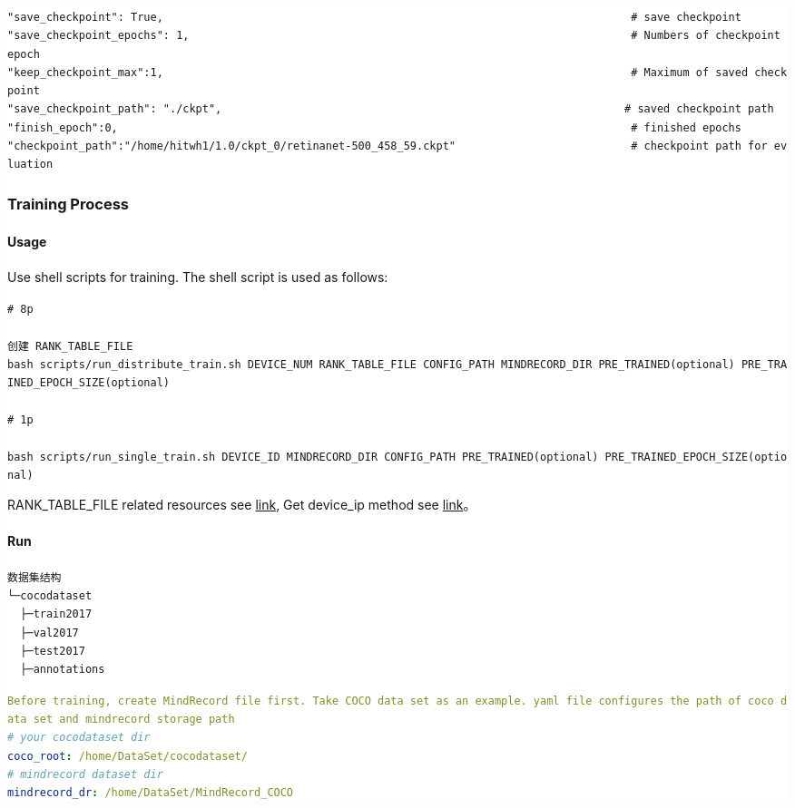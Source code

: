 ```text
"save_checkpoint": True,                                                                        # save checkpoint
"save_checkpoint_epochs": 1,                                                                    # Numbers of checkpoint epoch
"keep_checkpoint_max":1,                                                                        # Maximum of saved checkpoint
"save_checkpoint_path": "./ckpt",                                                              # saved checkpoint path
"finish_epoch":0,                                                                               # finished epochs
"checkpoint_path":"/home/hitwh1/1.0/ckpt_0/retinanet-500_458_59.ckpt"                           # checkpoint path for evluation
```

### Training Process

#### Usage

Use shell scripts for training. The shell script is used as follows:

```shell
# 8p

创建 RANK_TABLE_FILE
bash scripts/run_distribute_train.sh DEVICE_NUM RANK_TABLE_FILE CONFIG_PATH MINDRECORD_DIR PRE_TRAINED(optional) PRE_TRAINED_EPOCH_SIZE(optional)

# 1p

bash scripts/run_single_train.sh DEVICE_ID MINDRECORD_DIR CONFIG_PATH PRE_TRAINED(optional) PRE_TRAINED_EPOCH_SIZE(optional)
```

RANK_TABLE_FILE related resources see [link](https://www.mindspore.cn/tutorials/experts/zh-CN/master/parallel/train_ascend.html), Get device_ip method see [link](https://gitee.com/mindspore/models/tree/master/utils/hccl_tools)。

#### Run

```text
数据集结构
└─cocodataset
  ├─train2017
  ├─val2017
  ├─test2017
  ├─annotations

```

```default_config.yaml
Before training, create MindRecord file first. Take COCO data set as an example. yaml file configures the path of coco data set and mindrecord storage path
# your cocodataset dir
coco_root: /home/DataSet/cocodataset/
# mindrecord dataset dir
mindrecord_dr: /home/DataSet/MindRecord_COCO
```
